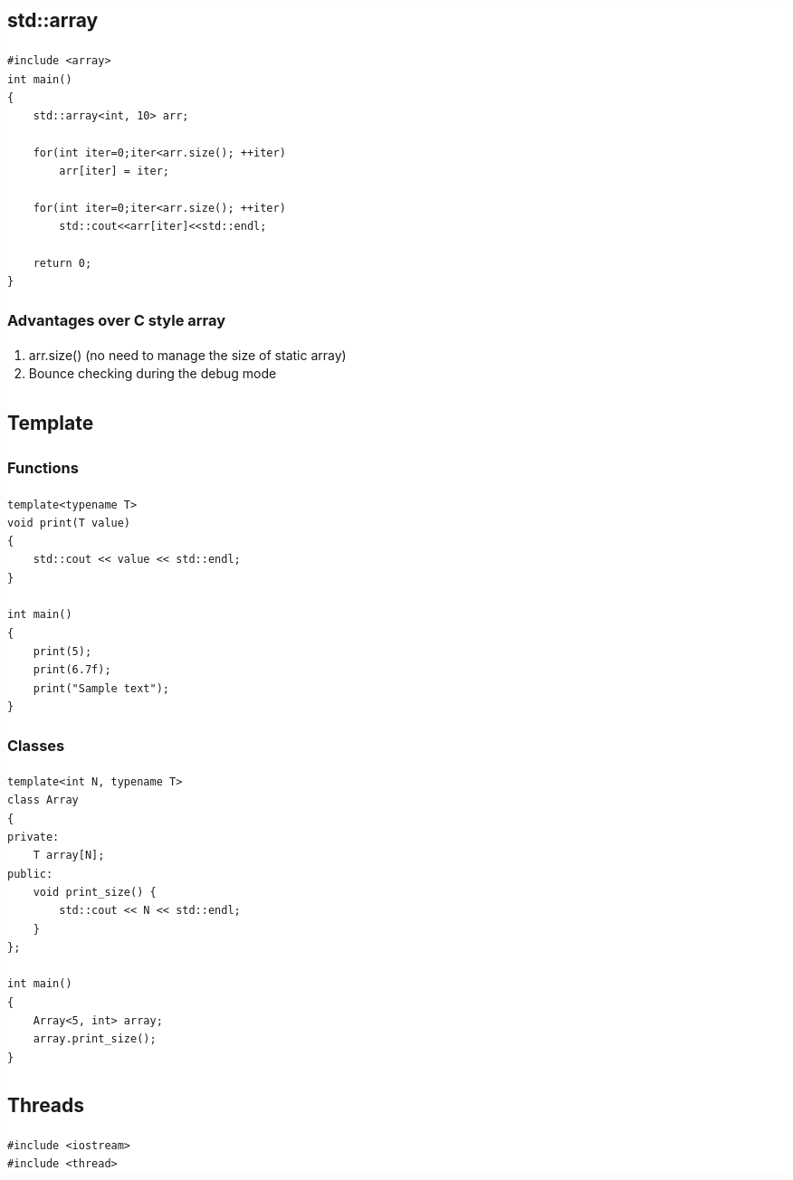 ## std::array
~~~
#include <array>
int main()
{
    std::array<int, 10> arr;
    
    for(int iter=0;iter<arr.size(); ++iter)
        arr[iter] = iter;
    
    for(int iter=0;iter<arr.size(); ++iter)
        std::cout<<arr[iter]<<std::endl;
        
    return 0;
}
~~~
### Advantages over C style array
1) arr.size() (no need to manage the size of static array)
2) Bounce checking during the debug mode

## Template

### Functions
```
template<typename T>
void print(T value) 
{
	std::cout << value << std::endl;
}

int main()
{
	print(5);
	print(6.7f);
	print("Sample text");
}
```
### Classes
```
template<int N, typename T>
class Array
{
private:
	T array[N];
public:
	void print_size() {
		std::cout << N << std::endl;
	}
};

int main()
{
	Array<5, int> array;
	array.print_size();
}
```
## Threads
```
#include <iostream>
#include <thread>
```